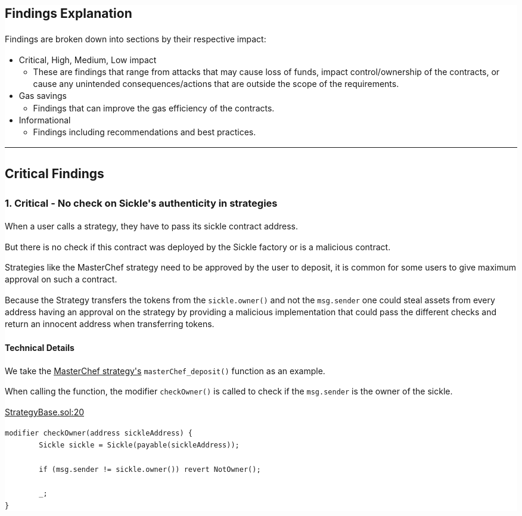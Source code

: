 ## Findings Explanation

Findings are broken down into sections by their respective impact:

- Critical, High, Medium, Low impact
  - These are findings that range from attacks that may cause loss of funds, impact control/ownership of the contracts, or cause any unintended consequences/actions that are outside the scope of the requirements.
- Gas savings
  - Findings that can improve the gas efficiency of the contracts.
- Informational
  - Findings including recommendations and best practices.

---

## Critical Findings

### 1. Critical - No check on Sickle's authenticity in strategies

When a user calls a strategy, they have to pass its sickle contract address.

But there is no check if this contract was deployed by the Sickle factory or is a malicious contract.

Strategies like the MasterChef strategy need to be approved by the user to deposit, it is common for some users to give maximum approval on such a contract.

Because the Strategy transfers the tokens from the `sickle.owner()` and not the `msg.sender` one could steal assets from every address having an approval on the strategy by providing a malicious implementation that could pass the different checks and return an innocent address when transferring tokens.

#### Technical Details

We take the [MasterChef strategy's](https://github.com/vfat-tools/sickle-contracts/blob/75ff43f6447149d0c2218bf1e6cb22632f8b213b/contracts/strategies/MasterChefStrategy.sol#L59) `masterChef_deposit()` function as an example.

When calling the function, the modifier `checkOwner()` is called to check if the `msg.sender` is the owner of the sickle.

[StrategyBase.sol:20](https://github.com/vfat-tools/sickle-contracts/blob/75ff43f6447149d0c2218bf1e6cb22632f8b213b/contracts/strategies/StrategyBase.sol#L20)

```solidity
modifier checkOwner(address sickleAddress) {
        Sickle sickle = Sickle(payable(sickleAddress));

        if (msg.sender != sickle.owner()) revert NotOwner();

        _;
}
```
